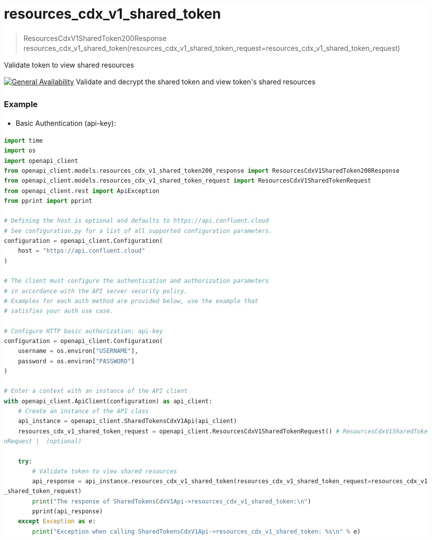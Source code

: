# **resources_cdx_v1_shared_token**
> ResourcesCdxV1SharedToken200Response resources_cdx_v1_shared_token(resources_cdx_v1_shared_token_request=resources_cdx_v1_shared_token_request)

Validate token to view shared resources

[![General Availability](https://img.shields.io/badge/Lifecycle%20Stage-General%20Availability-%2345c6e8)](#section/Versioning/API-Lifecycle-Policy)  Validate and decrypt the shared token and view token's shared resources

### Example

* Basic Authentication (api-key):
```python
import time
import os
import openapi_client
from openapi_client.models.resources_cdx_v1_shared_token200_response import ResourcesCdxV1SharedToken200Response
from openapi_client.models.resources_cdx_v1_shared_token_request import ResourcesCdxV1SharedTokenRequest
from openapi_client.rest import ApiException
from pprint import pprint

# Defining the host is optional and defaults to https://api.confluent.cloud
# See configuration.py for a list of all supported configuration parameters.
configuration = openapi_client.Configuration(
    host = "https://api.confluent.cloud"
)

# The client must configure the authentication and authorization parameters
# in accordance with the API server security policy.
# Examples for each auth method are provided below, use the example that
# satisfies your auth use case.

# Configure HTTP basic authorization: api-key
configuration = openapi_client.Configuration(
    username = os.environ["USERNAME"],
    password = os.environ["PASSWORD"]
)

# Enter a context with an instance of the API client
with openapi_client.ApiClient(configuration) as api_client:
    # Create an instance of the API class
    api_instance = openapi_client.SharedTokensCdxV1Api(api_client)
    resources_cdx_v1_shared_token_request = openapi_client.ResourcesCdxV1SharedTokenRequest() # ResourcesCdxV1SharedTokenRequest |  (optional)

    try:
        # Validate token to view shared resources
        api_response = api_instance.resources_cdx_v1_shared_token(resources_cdx_v1_shared_token_request=resources_cdx_v1_shared_token_request)
        print("The response of SharedTokensCdxV1Api->resources_cdx_v1_shared_token:\n")
        pprint(api_response)
    except Exception as e:
        print("Exception when calling SharedTokensCdxV1Api->resources_cdx_v1_shared_token: %s\n" % e)
```
